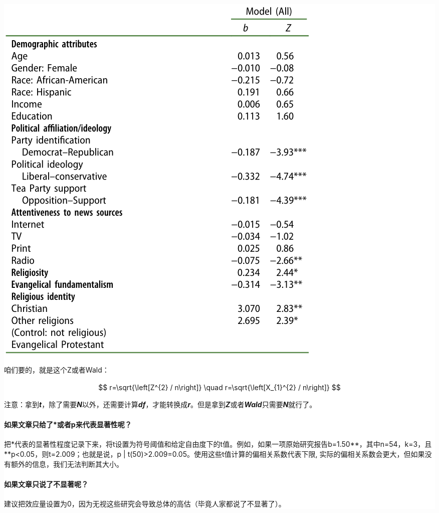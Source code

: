 ![](images/z.png)

咱们要的，就是这个Z或者Wald：

$$
r=\sqrt{\left[Z^{2} / n\right]} \quad r=\sqrt{\left[X_{1}^{2} / n\right]}
$$

注意：拿到***t***，除了需要***N***以外，还需要计算***df***，才能转换成***r***。但是拿到***Z***或者***Wald***只需要***N***就行了。

#### 如果文章只给了\*或者p来代表显著性呢？

把\*代表的显著性程度记录下来，将t设置为符号阈值和给定自由度下的t值。例如，如果一项原始研究报告b=1.50\*\*，其中n=54，k=3，且\*\*p\<0.05，则t=2.009；也就是说，p \| t(50)>2.009=0.05。使用这些t值计算的偏相关系数代表下限, 实际的偏相关系数会更大，但如果没有额外的信息，我们无法判断其大小。

#### 如果文章只说了不显著呢？

建议把效应量设置为0，因为无视这些研究会导致总体的高估（毕竟人家都说了不显著了）。


[^1]: 实验室某学长曾反映，做梦梦见的都是Excel。可见这一项工作的恐怖之处。
[^2]: 本文所述的部分效应量提取办法可能存在一定争议，并且仅仅限于经管学科，我们将采用Ringquist, E. (2013). *Meta-analysis for public management and policy*. John Wiley & Sons.作为主要的参考材料。
[^3]: 当然一次实验不具备推广的意义，更可能的是学者分别做了几千次午时茶vs板蓝根的对比实验，我们就能总结几千个效应量，加权汇总得到结论（这也就是元分析）。